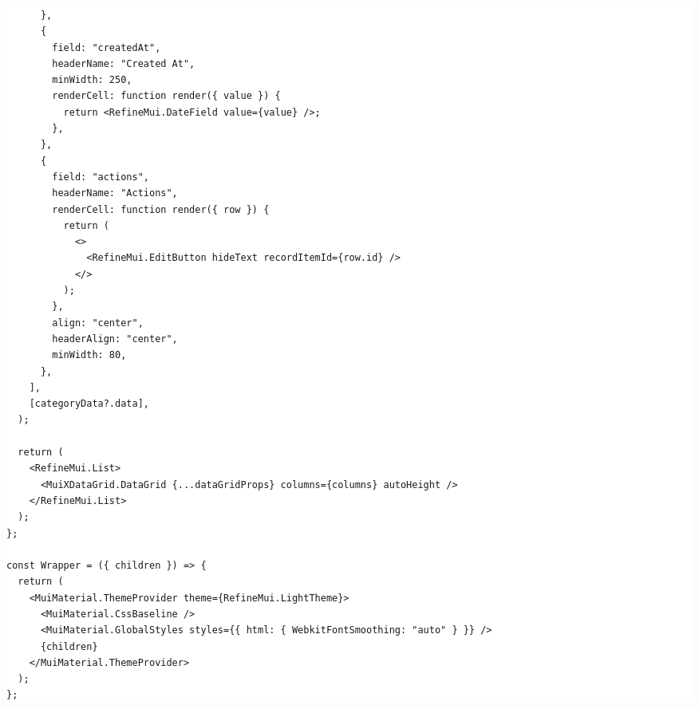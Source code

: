 ```tsx live shared
      },
      {
        field: "createdAt",
        headerName: "Created At",
        minWidth: 250,
        renderCell: function render({ value }) {
          return <RefineMui.DateField value={value} />;
        },
      },
      {
        field: "actions",
        headerName: "Actions",
        renderCell: function render({ row }) {
          return (
            <>
              <RefineMui.EditButton hideText recordItemId={row.id} />
            </>
          );
        },
        align: "center",
        headerAlign: "center",
        minWidth: 80,
      },
    ],
    [categoryData?.data],
  );

  return (
    <RefineMui.List>
      <MuiXDataGrid.DataGrid {...dataGridProps} columns={columns} autoHeight />
    </RefineMui.List>
  );
};

const Wrapper = ({ children }) => {
  return (
    <MuiMaterial.ThemeProvider theme={RefineMui.LightTheme}>
      <MuiMaterial.CssBaseline />
      <MuiMaterial.GlobalStyles styles={{ html: { WebkitFontSmoothing: "auto" } }} />
      {children}
    </MuiMaterial.ThemeProvider>
  );
};
```

[list-button]: /docs/ui-integrations/material-ui/components/buttons/list-button
[refresh-button]: /docs/ui-integrations/material-ui/components/buttons/refresh-button
[save-button]: /docs/ui-integrations/material-ui/components/buttons/save-button
[delete-button]: /docs/ui-integrations/material-ui/components/buttons/delete-button
